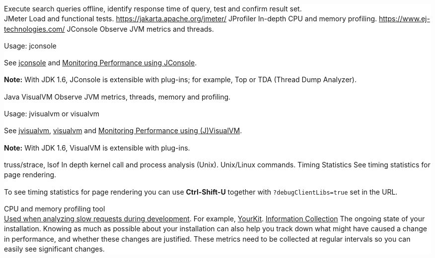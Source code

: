    <td> </td>
   <td>Execute search queries offline, identify response time of query, test and confirm result set.<br /> </td>
  </tr>
  <tr>
   <td>JMeter</td>
   <td>Load and functional tests.</td>
   <td><a href="https://jakarta.apache.org/jmeter/">https://jakarta.apache.org/jmeter/</a></td>
  </tr>
  <tr>
   <td>JProfiler</td>
   <td>In-depth CPU and memory profiling.</td>
   <td><a href="https://www.ej-technologies.com/">https://www.ej-technologies.com/</a></td>
  </tr>
  <tr>
   <td>JConsole</td>
   <td>Observe JVM metrics and threads.</td>
   <td><p>Usage: jconsole</p> <p>See <a href="https://java.sun.com/developer/technicalArticles/J2SE/jconsole.html">jconsole</a> and <a href="#monitoring-performance-using-jconsole">Monitoring Performance using JConsole</a>.</p> <p><strong>Note:</strong> With JDK 1.6, JConsole is extensible with plug-ins; for example, Top or TDA (Thread Dump Analyzer).</p> </td>
  </tr>
  <tr>
   <td>Java VisualVM</td>
   <td>Observe JVM metrics, threads, memory and profiling.</td>
   <td><p>Usage: jvisualvm or visualvm<br /> </p> <p>See <a href="https://java.sun.com/javase/6/docs/technotes/tools/share/jvisualvm.html">jvisualvm</a>, <a href="https://visualvm.github.io/releases.html">visualvm</a> and <a href="#monitoring-performance-using-j-visualvm">Monitoring Performance using (J)VisualVM</a>.</p> <p><strong>Note:</strong> With JDK 1.6, VisualVM is extensible with plug-ins.</p> </td>
  </tr>
  <tr>
   <td>truss/strace, lsof</td>
   <td>In depth kernel call and process analysis (Unix).</td>
   <td>Unix/Linux commands.</td>
  </tr>
  <tr>
   <td>Timing Statistics</td>
   <td>See timing statistics for page rendering.</td>
   <td><p>To see timing statistics for page rendering you can use <strong>Ctrl-Shift-U</strong> together with <code>?debugClientLibs=true</code> set in the URL.</p> </td>
  </tr>
  <tr>
   <td>CPU and memory profiling tool<br /> </td>
   <td><a href="#interpreting-the-request-log">Used when analyzing slow requests during development</a>.</td>
   <td>For example, <a href="https://www.yourkit.com/">YourKit</a>.</td>
  </tr>
  <tr>
   <td><a href="#information-collection">Information Collection</a></td>
   <td>The ongoing state of your installation.</td>
   <td>Knowing as much as possible about your installation can also help you track down what might have caused a change in performance, and whether these changes are justified. These metrics need to be collected at regular intervals so you can easily see significant changes.</td>
  </tr>
 </tbody>
</table>
